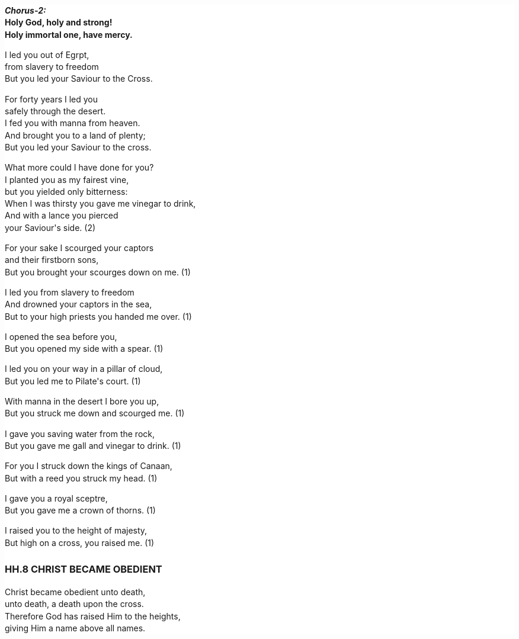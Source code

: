 ***Chorus-2:***<br />
**Holy God, holy and strong!**<br />
**Holy immortal one, have mercy.**<br />

I led you out of Egrpt,<br />
from slavery to freedom<br />
But you led your Saviour to the Cross.<br />

For forty years I led you<br />
safely through the desert.<br />
I fed you with manna from heaven.<br />
And brought you to a land of plenty;<br />
But you led your Saviour to the cross.<br />

What more could I have done for you?<br />
I planted you as my fairest vine,<br />
but you yielded only bitterness:<br />
When I was thirsty you gave me vinegar to drink,<br />
And with a lance you pierced<br />
your Saviour's side. (2)<br />

For your sake I scourged your captors<br />
and their firstborn sons,<br />
But you brought your scourges down on me. (1)<br />

I led you from slavery to freedom<br />
And drowned your captors in the sea,<br />
But to your high priests you handed me over. (1)<br />

I opened the sea before you,<br />
But you opened my side with a spear. (1)<br />

I led you on your way in a pillar of cloud,<br />
But you led me to Pilate's court. (1)<br />

With manna in the desert I bore you up,<br />
But you struck me down and scourged me. (1)<br />

I gave you saving water from the rock,<br />
But you gave me gall and vinegar to drink. (1)<br />

For you I struck down the kings of Canaan,<br />
But with a reed you struck my head. (1)<br />

I gave you a royal sceptre,<br />
But you gave me a crown of thorns. (1)<br />

I raised you to the height of majesty,<br />
But high on a cross, you raised me. (1)<br />

### HH.8 CHRIST BECAME OBEDIENT

Christ became obedient unto death,<br />
unto death, a death upon the cross.<br />
Therefore God has raised Him to the heights,<br />
giving Him a name above all names.<br />
